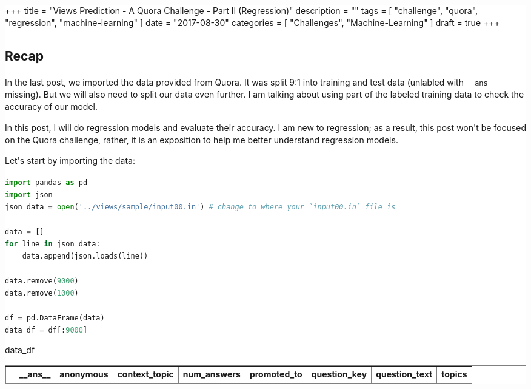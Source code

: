 +++
title = "Views Prediction - A Quora Challenge - Part II (Regression)"
description = ""
tags = [
    "challenge",
    "quora",
    "regression",
    "machine-learning"
]
date = "2017-08-30"
categories = [
    "Challenges",
    "Machine-Learning"
]
draft = true
+++

## Recap

In the last post, we imported the data provided from Quora. It was split 9:1 into training and test data (unlabled with `__ans__` missing). But we will also need to split our data even further. I am talking about using part of the labeled training data to check the accuracy of our model.

In this post, I will do regression models and evaluate their accuracy. I am new to regression; as a result, this post won't be focused on the Quora challenge, rather, it is an exposition to help me better understand regression models.

Let's start by importing the data:

 


```python
import pandas as pd
import json
json_data = open('../views/sample/input00.in') # change to where your `input00.in` file is

data = []
for line in json_data:
    data.append(json.loads(line))

data.remove(9000)
data.remove(1000)

df = pd.DataFrame(data)
data_df = df[:9000]
```

<div class="j">
<div class="j_pre">
    <p>data_df</p>
    </div>
<div class="j_table">
<table border="1" class="dataframe">
  <thead>
    <tr style="text-align: right;">
      <th></th>
      <th>__ans__</th>
      <th>anonymous</th>
      <th>context_topic</th>
      <th>num_answers</th>
      <th>promoted_to</th>
      <th>question_key</th>
      <th>question_text</th>
      <th>topics</th>
    </tr>
  </thead>